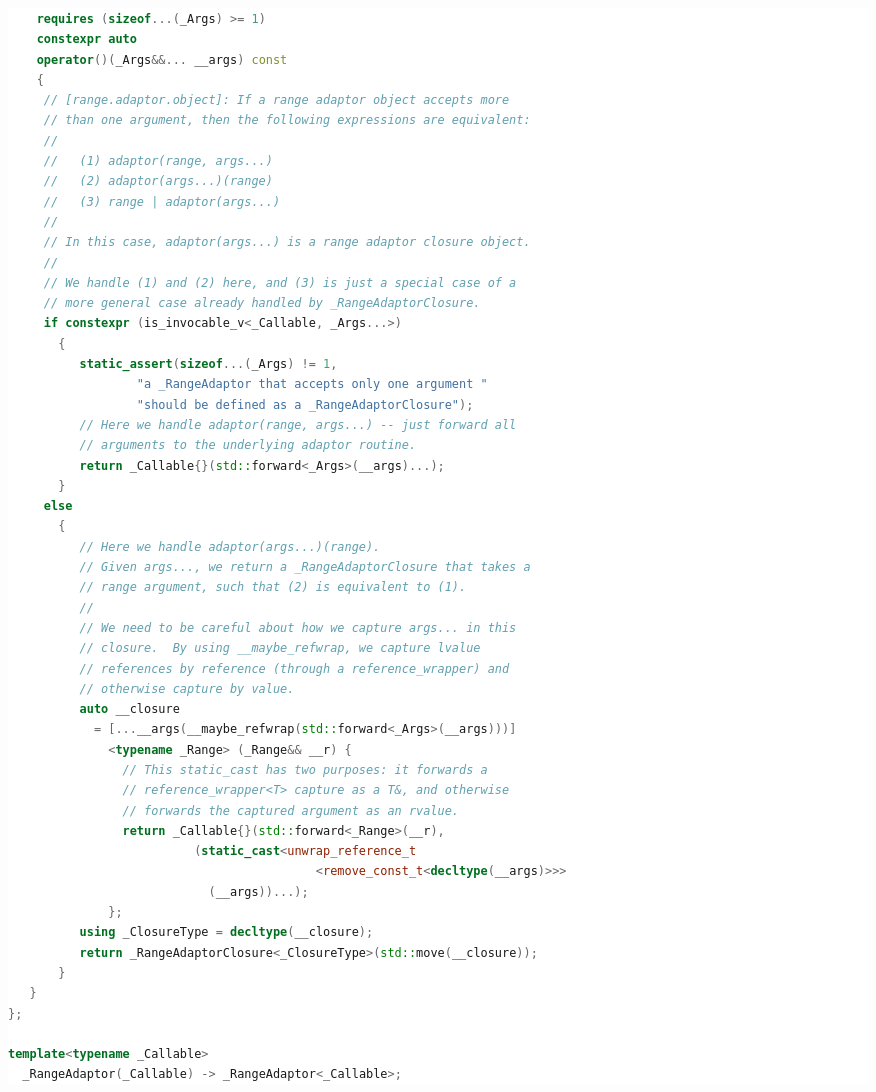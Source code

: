 ```cpp
    requires (sizeof...(_Args) >= 1)
    constexpr auto
    operator()(_Args&&... __args) const
    {
     // [range.adaptor.object]: If a range adaptor object accepts more
     // than one argument, then the following expressions are equivalent:
     //
     //   (1) adaptor(range, args...)
     //   (2) adaptor(args...)(range)
     //   (3) range | adaptor(args...)
     //
     // In this case, adaptor(args...) is a range adaptor closure object.
     //
     // We handle (1) and (2) here, and (3) is just a special case of a
     // more general case already handled by _RangeAdaptorClosure.
     if constexpr (is_invocable_v<_Callable, _Args...>)
       {
          static_assert(sizeof...(_Args) != 1,
          	      "a _RangeAdaptor that accepts only one argument "
          	      "should be defined as a _RangeAdaptorClosure");
          // Here we handle adaptor(range, args...) -- just forward all
          // arguments to the underlying adaptor routine.
          return _Callable{}(std::forward<_Args>(__args)...);
       }
     else
       {
          // Here we handle adaptor(args...)(range).
          // Given args..., we return a _RangeAdaptorClosure that takes a
          // range argument, such that (2) is equivalent to (1).
          //
          // We need to be careful about how we capture args... in this
          // closure.  By using __maybe_refwrap, we capture lvalue
          // references by reference (through a reference_wrapper) and
          // otherwise capture by value.
          auto __closure
            = [...__args(__maybe_refwrap(std::forward<_Args>(__args)))]
              <typename _Range> (_Range&& __r) {
                // This static_cast has two purposes: it forwards a
                // reference_wrapper<T> capture as a T&, and otherwise
                // forwards the captured argument as an rvalue.
                return _Callable{}(std::forward<_Range>(__r),
          	              (static_cast<unwrap_reference_t
          			                       <remove_const_t<decltype(__args)>>>
          		            (__args))...);
              };
          using _ClosureType = decltype(__closure);
          return _RangeAdaptorClosure<_ClosureType>(std::move(__closure));
       }
   }
};

template<typename _Callable>
  _RangeAdaptor(_Callable) -> _RangeAdaptor<_Callable>;
```
